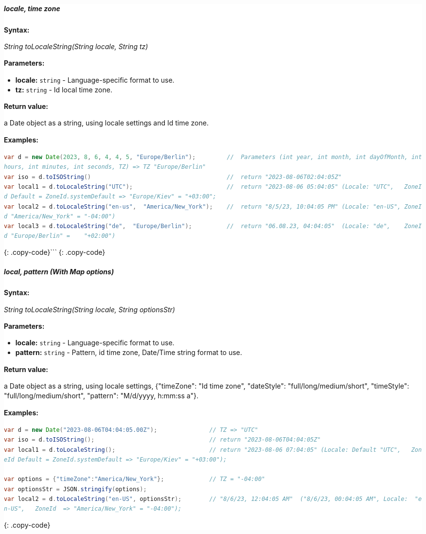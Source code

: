 
##### locale, time zone

**Syntax:**

*String toLocaleString(String locale, String tz)*

**Parameters:**
<ul>
  <li><b>locale:</b> <code>string</code> - Language-specific format to use.</li>
  <li><b>tz:</b> <code>string</code> - Id local time zone.</li>  
</ul>

**Return value:**

a Date object as a string, using locale settings and Id time zone.

**Examples:**

```java
var d = new Date(2023, 8, 6, 4, 4, 5, "Europe/Berlin");         //  Parameters (int year, int month, int dayOfMonth, int hours, int minutes, int seconds, TZ) => TZ "Europe/Berlin"
var iso = d.toISOString()                                       //  return "2023-08-06T02:04:05Z"
var local1 = d.toLocaleString("UTC");                           //  return "2023-08-06 05:04:05" (Locale: "UTC",   ZoneId Default = ZoneId.systemDefault => "Europe/Kiev" = "+03:00";
var local2 = d.toLocaleString("en-us",  "America/New_York");    //  return "8/5/23, 10:04:05 PM" (Locale: "en-US", ZoneId "America/New_York" = "-04:00")
var local3 = d.toLocaleString("de",  "Europe/Berlin");          //  return "06.08.23, 04:04:05"  (Locale: "de",    ZoneId "Europe/Berlin" =    "+02:00")
```
{: .copy-code}```
{: .copy-code}

##### local, pattern (With Map options)

**Syntax:**

*String toLocaleString(String locale, String optionsStr)*

**Parameters:**
<ul>
  <li><b>locale:</b> <code>string</code> - Language-specific format to use.</li>
  <li><b>pattern:</b> <code>string</code> - Pattern, id time zone, Date/Time string format to use.</li>  
</ul>

**Return value:**

a Date object as a string, using locale settings, {"timeZone": "Id time zone",
                                                   "dateStyle": "full/long/medium/short",
                                                   "timeStyle": "full/long/medium/short",
                                                   "pattern": "M/d/yyyy, h:mm:ss a"}.

**Examples:**

```java
var d = new Date("2023-08-06T04:04:05.00Z");               // TZ => "UTC"
var iso = d.toISOString();                                 // return "2023-08-06T04:04:05Z"
var local1 = d.toLocaleString();                           // return "2023-08-06 07:04:05" (Locale: Default "UTC",   ZoneId Default = ZoneId.systemDefault => "Europe/Kiev" = "+03:00");

var options = {"timeZone":"America/New_York"};             // TZ = "-04:00"
var optionsStr = JSON.stringify(options);       
var local2 = d.toLocaleString("en-US", optionsStr);        // "8/6/23, 12:04:05 AM"  ("8/6/23, 00:04:05 AM", Locale:  "en-US",   ZoneId  => "America/New_York" = "-04:00");
```
{: .copy-code}
